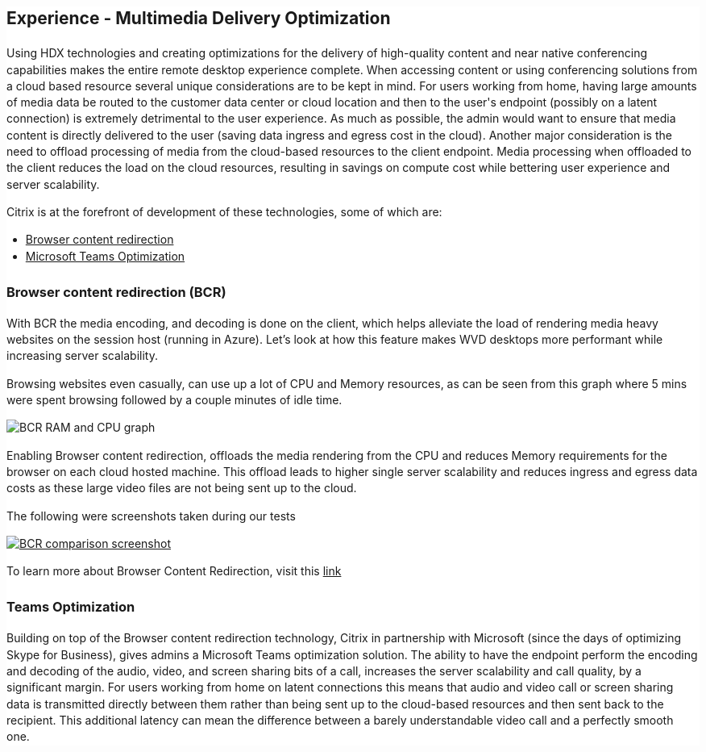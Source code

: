 ## Experience - Multimedia Delivery Optimization

Using HDX technologies and creating optimizations for the delivery of high-quality content and near native conferencing capabilities makes the entire remote desktop experience complete. When accessing content or using conferencing solutions from a cloud based resource several unique considerations are to be kept in mind. For users working from home, having large amounts of media data be routed to the customer data center or cloud location and then to the user's endpoint (possibly on a latent connection) is extremely detrimental to the user experience. As much as possible, the admin would want to ensure that media content is directly delivered to the user (saving data ingress and egress cost in the cloud). Another major consideration is the need to offload processing of media from the cloud-based resources to the client endpoint. Media processing when offloaded to the client reduces the load on the cloud resources, resulting in savings on compute cost while bettering user experience and server scalability.

Citrix is at the forefront of development of these technologies, some of which are:

*  [Browser content redirection](#browser-content-redirection-bcr)
*  [Microsoft Teams Optimization](#teams-optimization)

### Browser content redirection (BCR)

With BCR the media encoding, and decoding is done on the client, which helps alleviate the load of rendering media heavy websites on the session host (running in Azure). Let’s look at how this feature makes WVD desktops more performant while increasing server scalability.

Browsing websites even casually, can use up a lot of CPU and Memory resources, as can be seen from this graph where 5 mins were spent browsing followed by a couple minutes of idle time.

![BCR RAM and CPU graph](/en-us/tech-zone/learn/media/tech-briefs_windows-virtual-desktop-value-add_19-bcr-ram-cpu-graph.png)

Enabling Browser content redirection, offloads the media rendering from the CPU and reduces Memory requirements for the browser on each cloud hosted machine. This offload leads to higher single server scalability and reduces ingress and egress data costs as these large video files are not being sent up to the cloud.

The following were screenshots taken during our tests

[![BCR comparison screenshot](/en-us/tech-zone/learn/media/tech-briefs_windows-virtual-desktop-value-add_20-bcr-comparison-screenshot-large.png)](/en-us/tech-zone/learn/media/tech-briefs_windows-virtual-desktop-value-add_20-bcr-comparison-screenshot.png)

To learn more about Browser Content Redirection, visit this [link](/en-us/citrix-virtual-apps-desktops/multimedia/browser-content-redirection.html)

### Teams Optimization

Building on top of the Browser content redirection technology, Citrix in partnership with Microsoft (since the days of optimizing Skype for Business), gives admins a Microsoft Teams optimization solution. The ability to have the endpoint perform the encoding and decoding of the audio, video, and screen sharing bits of a call, increases the server scalability and call quality, by a significant margin. For users working from home on latent connections this means that audio and video call or screen sharing data is transmitted directly between them rather than being sent up to the cloud-based resources and then sent back to the recipient. This additional latency can mean the difference between a barely understandable video call and a perfectly smooth one.
